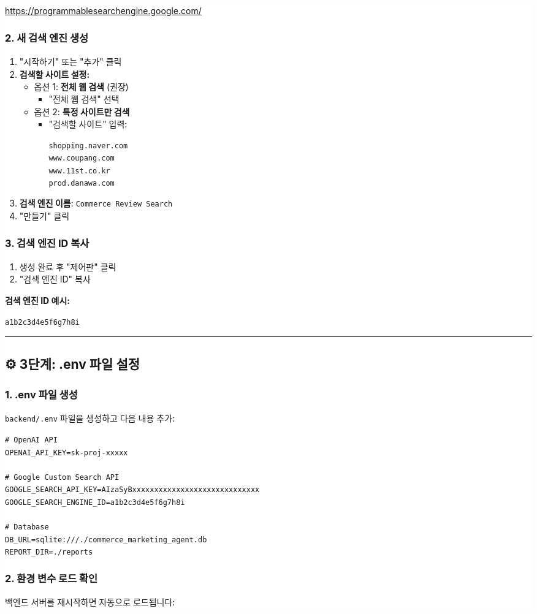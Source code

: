 https://programmablesearchengine.google.com/

### 2. 새 검색 엔진 생성

1. "시작하기" 또는 "추가" 클릭
2. **검색할 사이트 설정:**
   - 옵션 1: **전체 웹 검색** (권장)
     - "전체 웹 검색" 선택
   - 옵션 2: **특정 사이트만 검색**
     - "검색할 사이트" 입력:
       ```
       shopping.naver.com
       www.coupang.com
       www.11st.co.kr
       prod.danawa.com
       ```
3. **검색 엔진 이름**: `Commerce Review Search`
4. "만들기" 클릭

### 3. 검색 엔진 ID 복사

1. 생성 완료 후 "제어판" 클릭
2. "검색 엔진 ID" 복사

**검색 엔진 ID 예시:**
```
a1b2c3d4e5f6g7h8i
```

---

## ⚙️ 3단계: .env 파일 설정

### 1. .env 파일 생성

`backend/.env` 파일을 생성하고 다음 내용 추가:

```env
# OpenAI API
OPENAI_API_KEY=sk-proj-xxxxx

# Google Custom Search API
GOOGLE_SEARCH_API_KEY=AIzaSyBxxxxxxxxxxxxxxxxxxxxxxxxxxxxx
GOOGLE_SEARCH_ENGINE_ID=a1b2c3d4e5f6g7h8i

# Database
DB_URL=sqlite:///./commerce_marketing_agent.db
REPORT_DIR=./reports
```

### 2. 환경 변수 로드 확인

백엔드 서버를 재시작하면 자동으로 로드됩니다:
